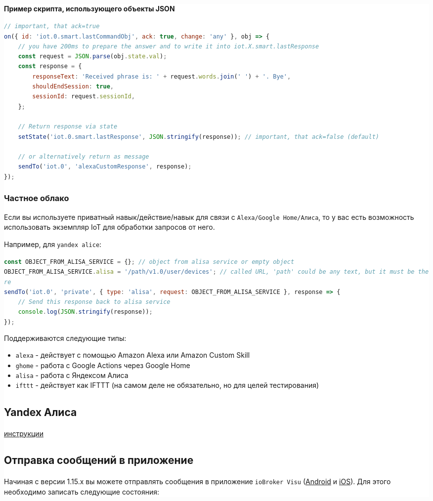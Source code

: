 **Пример скрипта, использующего объекты JSON**

```js
// important, that ack=true
on({ id: 'iot.0.smart.lastCommandObj', ack: true, change: 'any' }, obj => {
    // you have 200ms to prepare the answer and to write it into iot.X.smart.lastResponse
    const request = JSON.parse(obj.state.val);
    const response = {
        responseText: 'Received phrase is: ' + request.words.join(' ') + '. Bye',
        shouldEndSession: true,
        sessionId: request.sessionId,
    };

    // Return response via state
    setState('iot.0.smart.lastResponse', JSON.stringify(response)); // important, that ack=false (default)

    // or alternatively return as message
    sendTo('iot.0', 'alexaCustomResponse', response);
});
```

### Частное облако
Если вы используете приватный навык/действие/навык для связи с `Alexa/Google Home/Алиса`, то у вас есть возможность использовать экземпляр IoT для обработки запросов от него.

Например, для `yandex alice`:

```js
const OBJECT_FROM_ALISA_SERVICE = {}; // object from alisa service or empty object
OBJECT_FROM_ALISA_SERVICE.alisa = '/path/v1.0/user/devices'; // called URL, 'path' could be any text, but it must be there
sendTo('iot.0', 'private', { type: 'alisa', request: OBJECT_FROM_ALISA_SERVICE }, response => {
    // Send this response back to alisa service
    console.log(JSON.stringify(response));
});
```

Поддерживаются следующие типы:

- `alexa` - действует с помощью Amazon Alexa или Amazon Custom Skill
- `ghome` - работа с Google Actions через Google Home
- `alisa` - работа с Яндексом Алиса
- `ifttt` - действует как IFTTT (на самом деле не обязательно, но для целей тестирования)

## Yandex Алиса
[инструкции](doc/alisa.md)

## Отправка сообщений в приложение
Начиная с версии 1.15.x вы можете отправлять сообщения в приложение `ioBroker Visu` ([Android](https://play.google.com/store/apps/details?id=com.iobroker.visu) и [iOS](https://apps.apple.com/de/app/iobroker-visu/id1673095774)).
Для этого необходимо записать следующие состояния:
